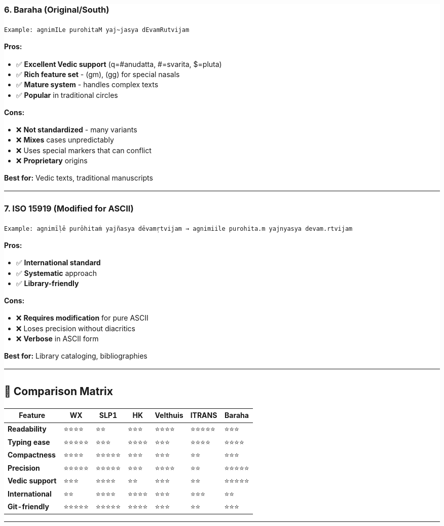 
### 6. **Baraha** (Original/South)
```
Example: agnimILe purohitaM yaj~jasya dEvamRutvijam
```

**Pros:**
- ✅ **Excellent Vedic support** (q=#anudatta, #=svarita, $=pluta)
- ✅ **Rich feature set** - (gm), (gg) for special nasals
- ✅ **Mature system** - handles complex texts
- ✅ **Popular** in traditional circles

**Cons:**
- ❌ **Not standardized** - many variants
- ❌ **Mixes** cases unpredictably
- ❌ Uses special markers that can conflict
- ❌ **Proprietary** origins

**Best for:** Vedic texts, traditional manuscripts

---

### 7. **ISO 15919** (Modified for ASCII)
```
Example: agnimīḷē purōhitaṁ yajñasya dēvamṛtvijam → agnimiile purohita.m yajnyasya devam.rtvijam
```

**Pros:**
- ✅ **International standard**
- ✅ **Systematic** approach
- ✅ **Library-friendly**

**Cons:**
- ❌ **Requires modification** for pure ASCII
- ❌ Loses precision without diacritics
- ❌ **Verbose** in ASCII form

**Best for:** Library cataloging, bibliographies

---

## 🎯 **Comparison Matrix**

| Feature | WX | SLP1 | HK | Velthuis | ITRANS | Baraha |
|---------|-----|------|-----|----------|---------|---------|
| **Readability** | ⭐⭐⭐⭐ | ⭐⭐ | ⭐⭐⭐ | ⭐⭐⭐⭐ | ⭐⭐⭐⭐⭐ | ⭐⭐⭐ |
| **Typing ease** | ⭐⭐⭐⭐⭐ | ⭐⭐⭐ | ⭐⭐⭐⭐ | ⭐⭐⭐ | ⭐⭐⭐⭐ | ⭐⭐⭐⭐ |
| **Compactness** | ⭐⭐⭐⭐ | ⭐⭐⭐⭐⭐ | ⭐⭐⭐ | ⭐⭐⭐ | ⭐⭐ | ⭐⭐⭐ |
| **Precision** | ⭐⭐⭐⭐⭐ | ⭐⭐⭐⭐⭐ | ⭐⭐⭐ | ⭐⭐⭐⭐ | ⭐⭐ | ⭐⭐⭐⭐⭐ |
| **Vedic support** | ⭐⭐⭐ | ⭐⭐⭐⭐ | ⭐⭐ | ⭐⭐⭐ | ⭐⭐ | ⭐⭐⭐⭐⭐ |
| **International** | ⭐⭐ | ⭐⭐⭐⭐ | ⭐⭐⭐⭐ | ⭐⭐⭐ | ⭐⭐⭐ | ⭐⭐ |
| **Git-friendly** | ⭐⭐⭐⭐⭐ | ⭐⭐⭐⭐⭐ | ⭐⭐⭐⭐ | ⭐⭐⭐ | ⭐⭐ | ⭐⭐⭐ |

---